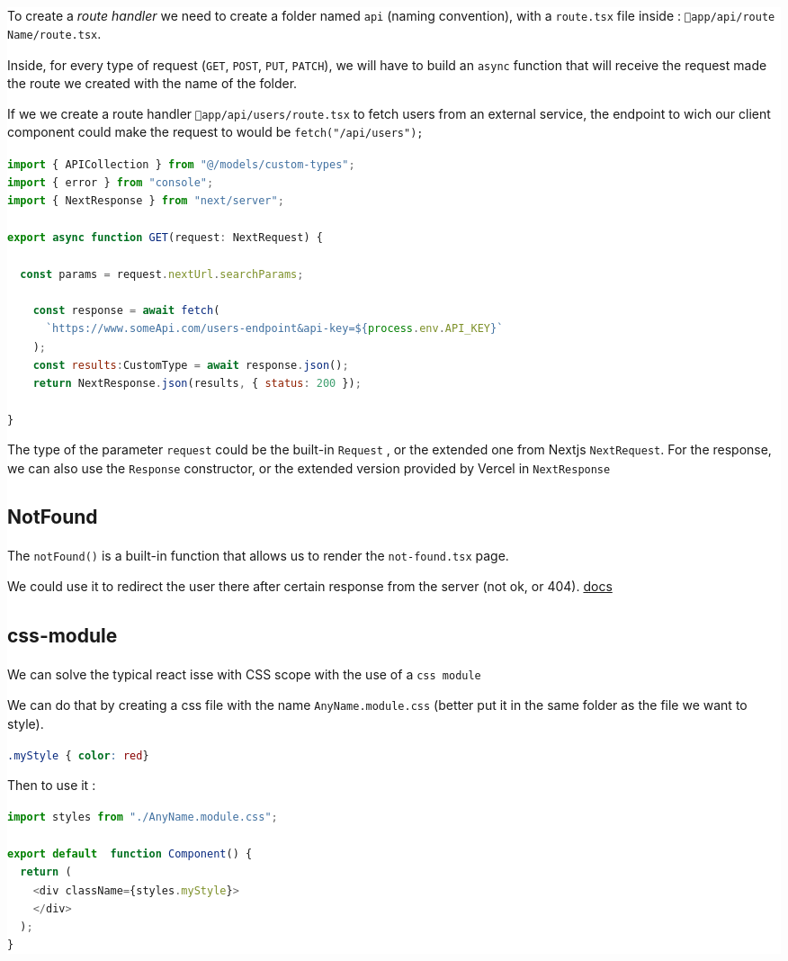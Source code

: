 To create a _route handler_ we need to create a folder named `api` (naming convention), with a `route.tsx` file inside : `📁app/api/routeName/route.tsx`.

Inside, for every type of request (`GET`, `POST`, `PUT`, `PATCH`), we will have to build an `async` function that will receive the request made the route we created with the name of the folder.

If we we create a route handler `📁app/api/users/route.tsx` to fetch users from an external service, the endpoint to wich our client component could make the request to would be `fetch("/api/users");`

```javascript
import { APICollection } from "@/models/custom-types";
import { error } from "console";
import { NextResponse } from "next/server";

export async function GET(request: NextRequest) {

  const params = request.nextUrl.searchParams;

    const response = await fetch(
      `https://www.someApi.com/users-endpoint&api-key=${process.env.API_KEY}`
    );
    const results:CustomType = await response.json();
    return NextResponse.json(results, { status: 200 });
  
}
```

The type of the parameter `request` could be the built-in `Request` , or the extended one from Nextjs `NextRequest`.
For the response, we can also use the `Response` constructor, or the extended version provided by Vercel in `NextResponse`

## NotFound

The `notFound()` is a built-in function that allows us to render the `not-found.tsx` page.

We could use it to redirect the user there after certain response from the server (not ok, or 404).
[docs](https://nextjs.org/docs/app/api-reference/functions/not-found)

## css-module

We can solve the typical react isse with CSS scope with the use of a `css module`

We can do that by creating a css file with the name `AnyName.module.css` (better put it in the same folder as the file we want to style).

```css
.myStyle { color: red}
```

Then to use it :

```javascript
import styles from "./AnyName.module.css";

export default  function Component() {
  return (
    <div className={styles.myStyle}>
    </div>
  );
}
```
